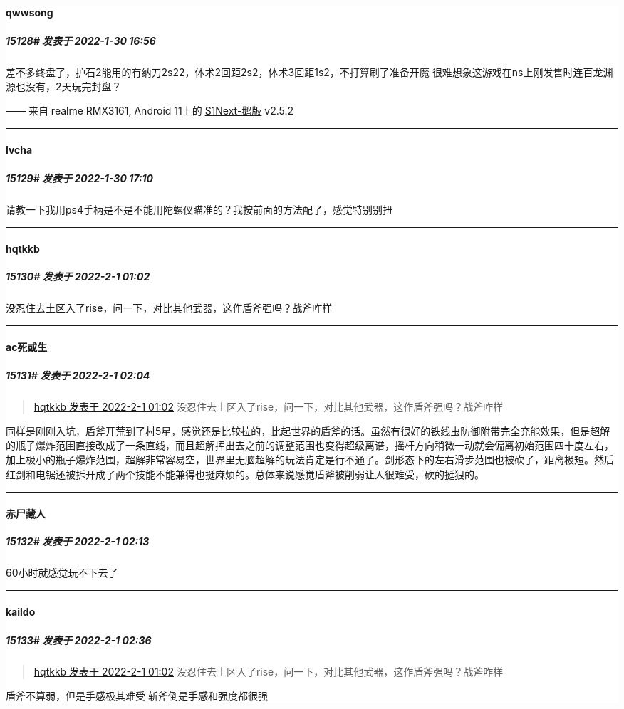 ####  qwwsong  
##### 15128#       发表于 2022-1-30 16:56

差不多终盘了，护石2能用的有纳刀2s22，体术2回距2s2，体术3回距1s2，不打算刷了准备开魔
很难想象这游戏在ns上刚发售时连百龙渊源也没有，2天玩完封盘？

—— 来自 realme RMX3161, Android 11上的 [S1Next-鹅版](https://github.com/ykrank/S1-Next/releases) v2.5.2



*****

####  lvcha  
##### 15129#       发表于 2022-1-30 17:10

请教一下我用ps4手柄是不是不能用陀螺仪瞄准的？我按前面的方法配了，感觉特别别扭



*****

####  hqtkkb  
##### 15130#       发表于 2022-2-1 01:02

没忍住去土区入了rise，问一下，对比其他武器，这作盾斧强吗？战斧咋样



*****

####  ac死或生  
##### 15131#       发表于 2022-2-1 02:04

<blockquote><a href="httphttps://bbs.saraba1st.com/2b/forum.php?mod=redirect&amp;goto=findpost&amp;pid=54506217&amp;ptid=1960475" target="_blank">hqtkkb 发表于 2022-2-1 01:02</a>
没忍住去土区入了rise，问一下，对比其他武器，这作盾斧强吗？战斧咋样</blockquote>
同样是刚刚入坑，盾斧开荒到了村5星，感觉还是比较拉的，比起世界的盾斧的话。虽然有很好的铁线虫防御附带完全充能效果，但是超解的瓶子爆炸范围直接改成了一条直线，而且超解挥出去之前的调整范围也变得超级离谱，摇杆方向稍微一动就会偏离初始范围四十度左右，加上极小的瓶子爆炸范围，超解非常容易空，世界里无脑超解的玩法肯定是行不通了。剑形态下的左右滑步范围也被砍了，距离极短。然后红剑和电锯还被拆开成了两个技能不能兼得也挺麻烦的。总体来说感觉盾斧被削弱让人很难受，砍的挺狠的。

*****

####  赤尸藏人  
##### 15132#       发表于 2022-2-1 02:13

60小时就感觉玩不下去了

*****

####  kaildo  
##### 15133#       发表于 2022-2-1 02:36

<blockquote><a href="httphttps://bbs.saraba1st.com/2b/forum.php?mod=redirect&amp;goto=findpost&amp;pid=54506217&amp;ptid=1960475" target="_blank">hqtkkb 发表于 2022-2-1 01:02</a>
没忍住去土区入了rise，问一下，对比其他武器，这作盾斧强吗？战斧咋样</blockquote>
盾斧不算弱，但是手感极其难受
斩斧倒是手感和强度都很强

